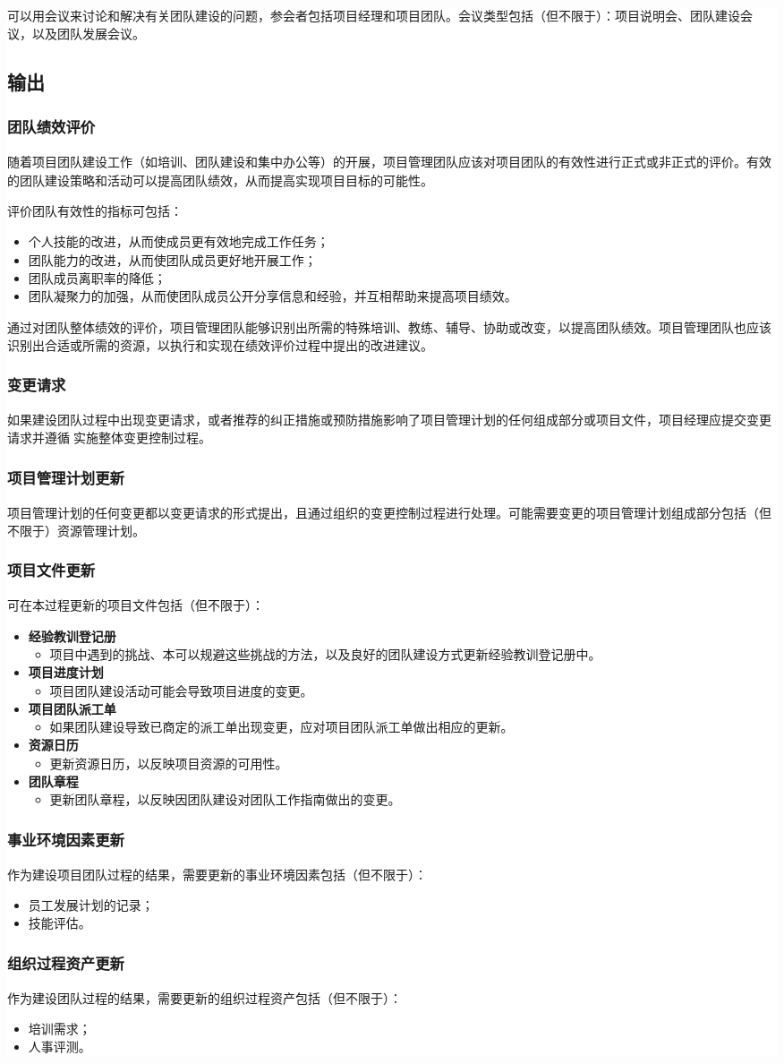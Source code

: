 可以用会议来讨论和解决有关团队建设的问题，参会者包括项目经理和项目团队。会议类型包括（但不限于）：项目说明会、团队建设会议，以及团队发展会议。

## 输出

### 团队绩效评价

随着项目团队建设工作（如培训、团队建设和集中办公等）的开展，项目管理团队应该对项目团队的有效性进行正式或非正式的评价。有效的团队建设策略和活动可以提高团队绩效，从而提高实现项目目标的可能性。

评价团队有效性的指标可包括：

* 个人技能的改进，从而使成员更有效地完成工作任务；
* 团队能力的改进，从而使团队成员更好地开展工作；
* 团队成员离职率的降低；
* 团队凝聚力的加强，从而使团队成员公开分享信息和经验，并互相帮助来提高项目绩效。

通过对团队整体绩效的评价，项目管理团队能够识别出所需的特殊培训、教练、辅导、协助或改变，以提高团队绩效。项目管理团队也应该识别出合适或所需的资源，以执行和实现在绩效评价过程中提出的改进建议。

### 变更请求

如果建设团队过程中出现变更请求，或者推荐的纠正措施或预防措施影响了项目管理计划的任何组成部分或项目文件，项目经理应提交变更请求并遵循 实施整体变更控制过程。

### 项目管理计划更新

项目管理计划的任何变更都以变更请求的形式提出，且通过组织的变更控制过程进行处理。可能需要变更的项目管理计划组成部分包括（但不限于）资源管理计划。

### 项目文件更新

可在本过程更新的项目文件包括（但不限于）：

* **经验教训登记册**
  * 项目中遇到的挑战、本可以规避这些挑战的方法，以及良好的团队建设方式更新经验教训登记册中。
* **项目进度计划**
  * 项目团队建设活动可能会导致项目进度的变更。
* **项目团队派工单**
  * 如果团队建设导致已商定的派工单出现变更，应对项目团队派工单做出相应的更新。
* **资源日历**
  * 更新资源日历，以反映项目资源的可用性。
* **团队章程**
  * 更新团队章程，以反映因团队建设对团队工作指南做出的变更。

### 事业环境因素更新

作为建设项目团队过程的结果，需要更新的事业环境因素包括（但不限于）：

* 员工发展计划的记录；
* 技能评估。

### 组织过程资产更新

作为建设团队过程的结果，需要更新的组织过程资产包括（但不限于）：

* 培训需求；
* 人事评测。